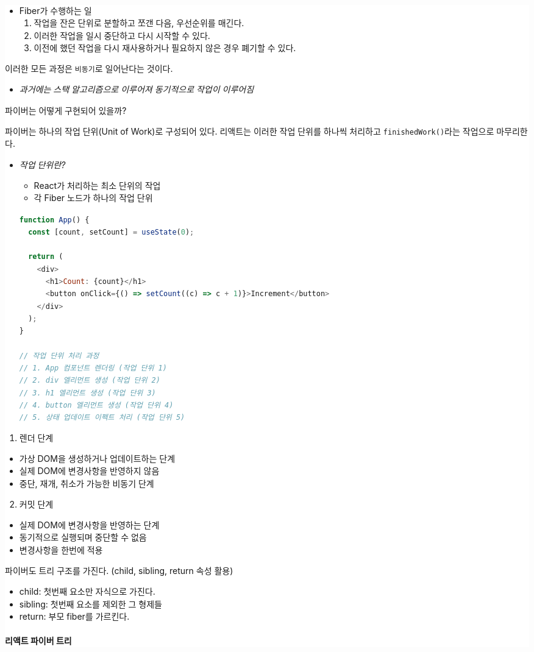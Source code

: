 - Fiber가 수행하는 일
  1. 작업을 잔은 단위로 분할하고 쪼갠 다음, 우선순위를 매긴다.
  2. 이러한 작업을 일시 중단하고 다시 시작할 수 있다.
  3. 이전에 했던 작업을 다시 재사용하거나 필요하지 않은 경우 폐기할 수 있다.

이러한 모든 과정은 `비동기`로 일어난다는 것이다.

- _과거에는 스택 알고리즘으로 이루어져 동기적으로 작업이 이루어짐_

파이버는 어떻게 구현되어 있을까?

파이버는 하나의 작업 단위(Unit of Work)로 구성되어 있다. 리액트는 이러한 작업 단위를 하나씩 처리하고 `finishedWork()`라는 작업으로 마무리한다.

- _작업 단위란?_

  - React가 처리하는 최소 단위의 작업
  - 각 Fiber 노드가 하나의 작업 단위

  ```javascript
  function App() {
    const [count, setCount] = useState(0);

    return (
      <div>
        <h1>Count: {count}</h1>
        <button onClick={() => setCount((c) => c + 1)}>Increment</button>
      </div>
    );
  }

  // 작업 단위 처리 과정
  // 1. App 컴포넌트 렌더링 (작업 단위 1)
  // 2. div 엘리먼트 생성 (작업 단위 2)
  // 3. h1 엘리먼트 생성 (작업 단위 3)
  // 4. button 엘리먼트 생성 (작업 단위 4)
  // 5. 상태 업데이트 이펙트 처리 (작업 단위 5)
  ```

1. 렌더 단계

- 가상 DOM을 생성하거나 업데이트하는 단계
- 실제 DOM에 변경사항을 반영하지 않음
- 중단, 재개, 취소가 가능한 비동기 단계

2. 커밋 단계

- 실제 DOM에 변경사항을 반영하는 단계
- 동기적으로 실행되며 중단할 수 없음
- 변경사항을 한번에 적용

파이버도 트리 구조를 가진다. (child, sibling, return 속성 활용)

- child: 첫번째 요소만 자식으로 가진다.
- sibling: 첫번째 요소를 제외한 그 형제들
- return: 부모 fiber를 가르킨다.

#### 리액트 파이버 트리
